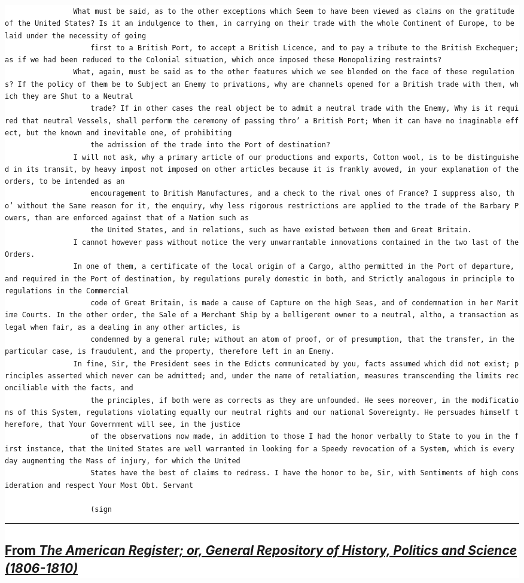 					What must be said, as to the other exceptions which Seem to have been viewed as claims on the gratitude of the United States? Is it an indulgence to them, in carrying on their trade with the whole Continent of Europe, to be laid under the necessity of going  
						first to a British Port, to accept a British Licence, and to pay a tribute to the British Exchequer; as if we had been reduced to the Colonial situation, which once imposed these Monopolizing restraints?  
					What, again, must be said as to the other features which we see blended on the face of these regulations? If the policy of them be to Subject an Enemy to privations, why are channels opened for a British trade with them, which they are Shut to a Neutral  
						trade? If in other cases the real object be to admit a neutral trade with the Enemy, Why is it required that neutral Vessels, shall perform the ceremony of passing thro’ a British Port; When it can have no imaginable effect, but the known and inevitable one, of prohibiting  
						the admission of the trade into the Port of destination?  
					I will not ask, why a primary article of our productions and exports, Cotton wool, is to be distinguished in its transit, by heavy impost not imposed on other articles because it is frankly avowed, in your explanation of the orders, to be intended as an  
						encouragement to British Manufactures, and a check to the rival ones of France? I suppress also, tho’ without the Same reason for it, the enquiry, why less rigorous restrictions are applied to the trade of the Barbary Powers, than are enforced against that of a Nation such as  
						the United States, and in relations, such as have existed between them and Great Britain.  
					I cannot however pass without notice the very unwarrantable innovations contained in the two last of the Orders.  
					In one of them, a certificate of the local origin of a Cargo, altho permitted in the Port of departure, and required in the Port of destination, by regulations purely domestic in both, and Strictly analogous in principle to regulations in the Commercial  
						code of Great Britain, is made a cause of Capture on the high Seas, and of condemnation in her Maritime Courts. In the other order, the Sale of a Merchant Ship by a belligerent owner to a neutral, altho, a transaction as legal when fair, as a dealing in any other articles, is  
						condemned by a general rule; without an atom of proof, or of presumption, that the transfer, in the particular case, is fraudulent, and the property, therefore left in an Enemy.  
					In fine, Sir, the President sees in the Edicts communicated by you, facts assumed which did not exist; principles asserted which never can be admitted; and, under the name of retaliation, measures transcending the limits reconciliable with the facts, and  
						the principles, if both were as corrects as they are unfounded. He sees moreover, in the modifications of this System, regulations violating equally our neutral rights and our national Sovereignty. He persuades himself therefore, that Your Government will see, in the justice  
						of the observations now made, in addition to those I had the honor verbally to State to you in the first instance, that the United States are well warranted in looking for a Speedy revocation of a System, which is every day augmenting the Mass of injury, for which the United  
						States have the best of claims to redress. I have the honor to be, Sir, with Sentiments of high consideration and respect Your Most Obt. Servant  
					  
						(sign
</td></tr></table>

---

## [From _The American Register; or, General Repository of History, Politics and Science (1806-1810)_](https://archive.org/details/sim_american-register-or-general-repository-of-history_the-american-register-o_1808_4/page/n297/mode/1up?view=theater)
